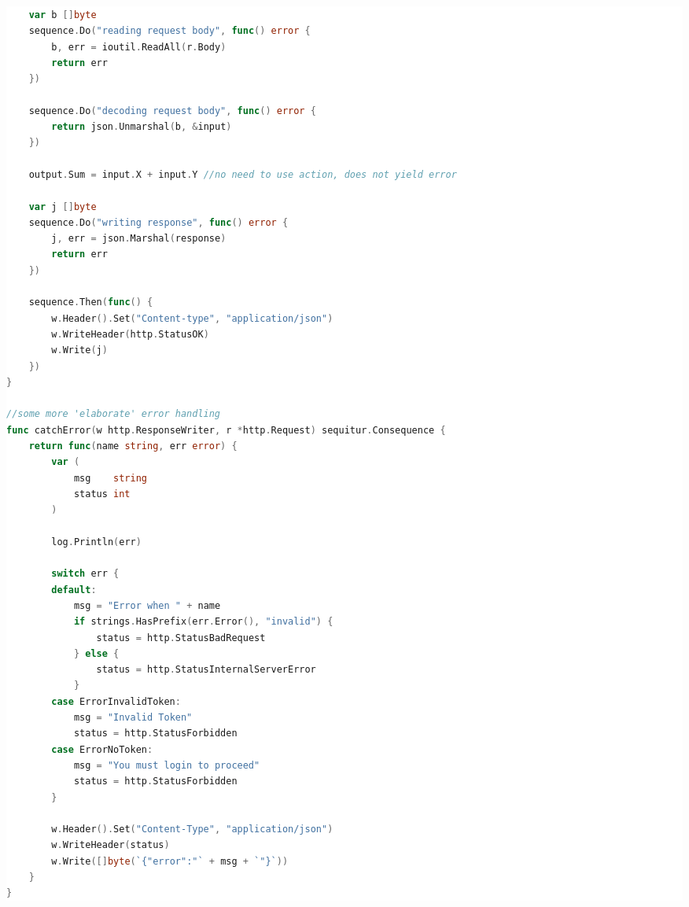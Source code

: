 ```go
    var b []byte
    sequence.Do("reading request body", func() error {
		b, err = ioutil.ReadAll(r.Body)
		return err
	})

	sequence.Do("decoding request body", func() error {
		return json.Unmarshal(b, &input)
    })

    output.Sum = input.X + input.Y //no need to use action, does not yield error

    var j []byte
	sequence.Do("writing response", func() error {
		j, err = json.Marshal(response)
		return err
	})

	sequence.Then(func() {
		w.Header().Set("Content-type", "application/json")
		w.WriteHeader(http.StatusOK)
		w.Write(j)
    })
}

//some more 'elaborate' error handling
func catchError(w http.ResponseWriter, r *http.Request) sequitur.Consequence {
	return func(name string, err error) {
		var (
			msg    string
			status int
        )

        log.Println(err)

		switch err {
		default:
			msg = "Error when " + name
			if strings.HasPrefix(err.Error(), "invalid") {
				status = http.StatusBadRequest
			} else {
				status = http.StatusInternalServerError
			}
		case ErrorInvalidToken:
			msg = "Invalid Token"
			status = http.StatusForbidden
		case ErrorNoToken:
			msg = "You must login to proceed"
			status = http.StatusForbidden
		}

		w.Header().Set("Content-Type", "application/json")
		w.WriteHeader(status)
		w.Write([]byte(`{"error":"` + msg + `"}`))
	}
}
```
